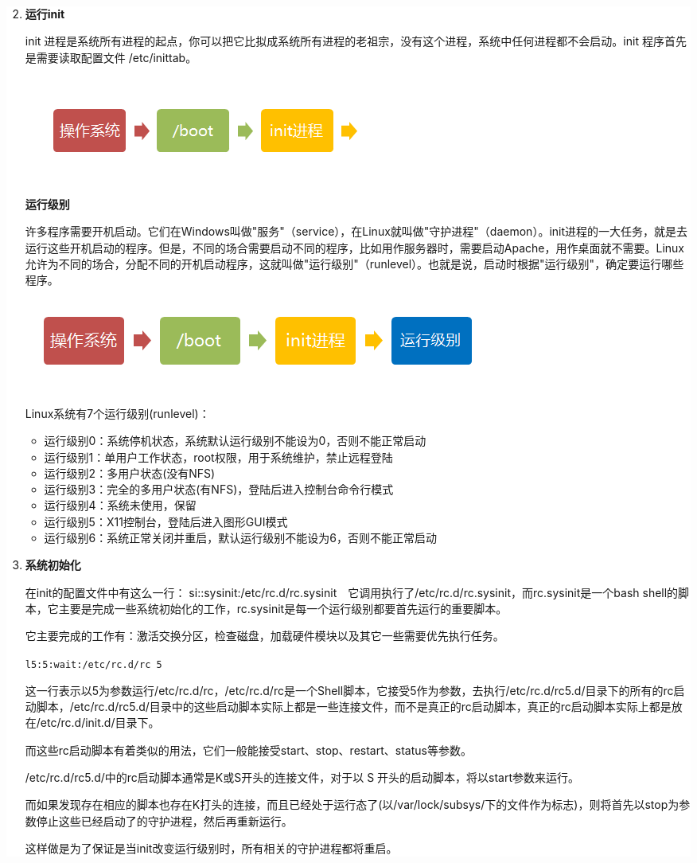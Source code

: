 2. **运行init**

   init 进程是系统所有进程的起点，你可以把它比拟成系统所有进程的老祖宗，没有这个进程，系统中任何进程都不会启动。init 程序首先是需要读取配置文件 /etc/inittab。

   ![bg2013081703](assets/bg2013081703.png)

   **运行级别**

   许多程序需要开机启动。它们在Windows叫做"服务"（service），在Linux就叫做"守护进程"（daemon）。init进程的一大任务，就是去运行这些开机启动的程序。但是，不同的场合需要启动不同的程序，比如用作服务器时，需要启动Apache，用作桌面就不需要。Linux允许为不同的场合，分配不同的开机启动程序，这就叫做"运行级别"（runlevel）。也就是说，启动时根据"运行级别"，确定要运行哪些程序。

   ![bg2013081704](assets/bg2013081704.png)

   Linux系统有7个运行级别(runlevel)：

   - 运行级别0：系统停机状态，系统默认运行级别不能设为0，否则不能正常启动
   - 运行级别1：单用户工作状态，root权限，用于系统维护，禁止远程登陆
   - 运行级别2：多用户状态(没有NFS)
   - 运行级别3：完全的多用户状态(有NFS)，登陆后进入控制台命令行模式
   - 运行级别4：系统未使用，保留
   - 运行级别5：X11控制台，登陆后进入图形GUI模式
   - 运行级别6：系统正常关闭并重启，默认运行级别不能设为6，否则不能正常启动

3. **系统初始化**

   在init的配置文件中有这么一行： si::sysinit:/etc/rc.d/rc.sysinit　它调用执行了/etc/rc.d/rc.sysinit，而rc.sysinit是一个bash shell的脚本，它主要是完成一些系统初始化的工作，rc.sysinit是每一个运行级别都要首先运行的重要脚本。

   它主要完成的工作有：激活交换分区，检查磁盘，加载硬件模块以及其它一些需要优先执行任务。

   ```
   l5:5:wait:/etc/rc.d/rc 5
   ```

   这一行表示以5为参数运行/etc/rc.d/rc，/etc/rc.d/rc是一个Shell脚本，它接受5作为参数，去执行/etc/rc.d/rc5.d/目录下的所有的rc启动脚本，/etc/rc.d/rc5.d/目录中的这些启动脚本实际上都是一些连接文件，而不是真正的rc启动脚本，真正的rc启动脚本实际上都是放在/etc/rc.d/init.d/目录下。

   而这些rc启动脚本有着类似的用法，它们一般能接受start、stop、restart、status等参数。

   /etc/rc.d/rc5.d/中的rc启动脚本通常是K或S开头的连接文件，对于以 S 开头的启动脚本，将以start参数来运行。

   而如果发现存在相应的脚本也存在K打头的连接，而且已经处于运行态了(以/var/lock/subsys/下的文件作为标志)，则将首先以stop为参数停止这些已经启动了的守护进程，然后再重新运行。

   这样做是为了保证是当init改变运行级别时，所有相关的守护进程都将重启。
